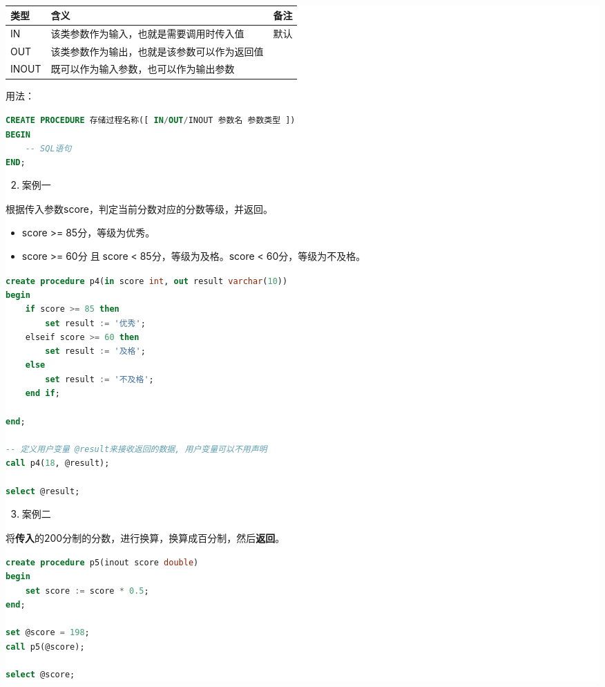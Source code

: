 
|**类型**|**含义**|**备注**|
| :- | :- | :- |
|IN|该类参数作为输入，也就是需要调用时传入值|默认|
|OUT|该类参数作为输出，也就是该参数可以作为返回值||
|INOUT|既可以作为输入参数，也可以作为输出参数||

用法：

```sql
CREATE PROCEDURE 存储过程名称([ IN/OUT/INOUT 参数名 参数类型 ])
BEGIN
	-- SQL语句
END;
```

2. 案例一

根据传入参数score，判定当前分数对应的分数等级，并返回。

* score >= 85分，等级为优秀。

* score >= 60分 且 score < 85分，等级为及格。score < 60分，等级为不及格。

```sql
create procedure p4(in score int, out result varchar(10))
begin
	if score >= 85 then
		set result := '优秀';
	elseif score >= 60 then
		set result := '及格';
	else
		set result := '不及格';
	end if;
	
end;

-- 定义用户变量 @result来接收返回的数据, 用户变量可以不用声明
call p4(18, @result);

select @result;
```

3. 案例二

将**传入**的200分制的分数，进行换算，换算成百分制，然后**返回**。

```sql
create procedure p5(inout score double)
begin
	set score := score * 0.5;
end;

set @score = 198;
call p5(@score);

select @score;
```
